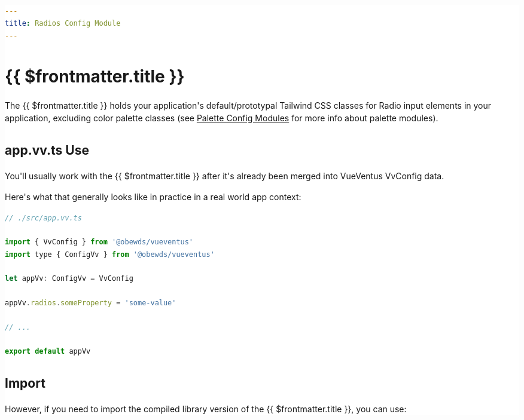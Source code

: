 ```yaml
---
title: Radios Config Module
---
```


<script setup>
    import DocsPackageVersion from '../../../src/views/compos/DocsPackageVersion.vue'
    import Radios from '../../../src/configs/Radios'
</script>




# {{ $frontmatter.title }}

The {{ $frontmatter.title }} holds your application's default/prototypal Tailwind CSS classes for Radio input elements in your application, excluding color palette classes (see [Palette Config Modules](/modules/palettes/) for more info about palette modules).








## app.vv.ts Use

You'll usually work with the {{ $frontmatter.title }} after it's already been merged into VueVentus VvConfig data.

Here's what that generally looks like in practice in a real world app context:

```javascript
// ./src/app.vv.ts

import { VvConfig } from '@obewds/vueventus'
import type { ConfigVv } from '@obewds/vueventus'

let appVv: ConfigVv = VvConfig

appVv.radios.someProperty = 'some-value'

// ...

export default appVv
```








## Import

However, if you need to import the compiled library version of the {{ $frontmatter.title }}, you can use:
